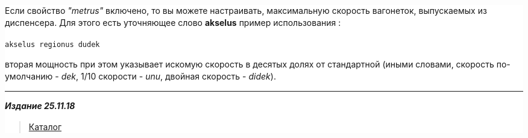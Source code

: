 Если свойство *"metrus"* включено, то вы можете настраивать, максимальную скорость вагонеток, выпускаемых из диспенсера. Для этого есть уточняющее слово **akselus** пример использования :

```cadabra
akselus regionus dudek
```

вторая мощность при этом указывает искомую скорость в десятых долях от стандартной (иными словами, скорость по-умолчанию - *dek*, 1/10 скорости - *unu*, двойная скорость - *didek*).

***

***Издание 25.11.18***

>[Каталог](..\navigation.md)
